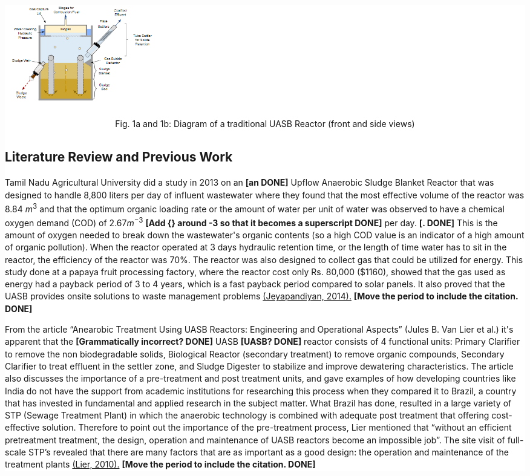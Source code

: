<img src="https://github.com/AguaClara/UASB/blob/master/Images/AC_SideView.PNG?raw=true" width="250px"
/></p>
<p align="center">Fig. 1a and 1b: Diagram of a traditional UASB Reactor (front and side views)

## Literature Review and Previous Work

  Tamil Nadu Agricultural University did a study in 2013 on an **[an DONE]** Upflow Anaerobic Sludge Blanket Reactor that was designed to handle 8,800 liters per day of influent wastewater where they found that the most effective volume of the reactor was 8.84 $m^3$ and that the optimum organic loading rate or the amount of water per unit of water was observed to have a chemical oxygen demand (COD) of 2.67$m^{-3}$ **[Add {} around -3 so that it becomes a superscript DONE]** per day. **[. DONE]** This is the amount of oxygen needed to break down the wastewater's organic contents (so a high COD value is an indicator of a high amount of organic pollution). When the reactor operated at 3 days hydraulic retention time, or the length of time water has to sit in the reactor, the efficiency of the reactor was 70%. The reactor was also designed to collect gas that could be utilized for energy. This study done at a papaya fruit processing factory, where the reactor cost only Rs. 80,000 ($1160), showed that the gas used as energy had a payback period of 3 to 4 years, which is a fast payback period compared to solar panels. It also proved that the UASB provides onsite solutions to waste management problems [(Jeyapandiyan, 2014).](https://www.worldscientific.com/doi/abs/10.1142/9781848165434_0004) **[Move the period to include the citation. DONE]**

  From the article “Anearobic Treatment Using UASB Reactors: Engineering and Operational Aspects” (Jules B. Van Lier et al.) it's apparent that the **[Grammatically incorrect? DONE]** UASB **[UASB? DONE]** reactor consists of 4 functional units: Primary Clarifier to remove the non biodegradable solids, Biological Reactor (secondary treatment) to remove organic compounds, Secondary Clarifier to treat effluent in the settler zone, and Sludge Digester to stabilize and improve dewatering characteristics. The article also discusses the importance of a pre-treatment and post treatment units, and gave examples of how developing countries like India do not have the support from academic institutions for researching this process when they compared it to Brazil, a country that has invested in fundamental and applied research in the subject matter. What Brazil has done, resulted in a large variety of STP (Sewage Treatment Plant)  in which the anaerobic technology is combined with adequate post treatment that offering cost-effective solution. Therefore to point out the importance of the pre-treatment process, Lier mentioned that “without an efficient pretreatment treatment, the design, operation and maintenance of UASB reactors become an impossible job”. The site visit of full-scale STP’s revealed that there are many factors that are as important as a good design: the operation and maintenance of the treatment plants [(Lier, 2010).](https://www.researchgate.net/publication/308072163_Design_of_Upflow_Anaerobic_Sludge_Blanket_UASB_reactor_for_Jam_Industry_Wastes) **[Move the period to include the citation. DONE]**
